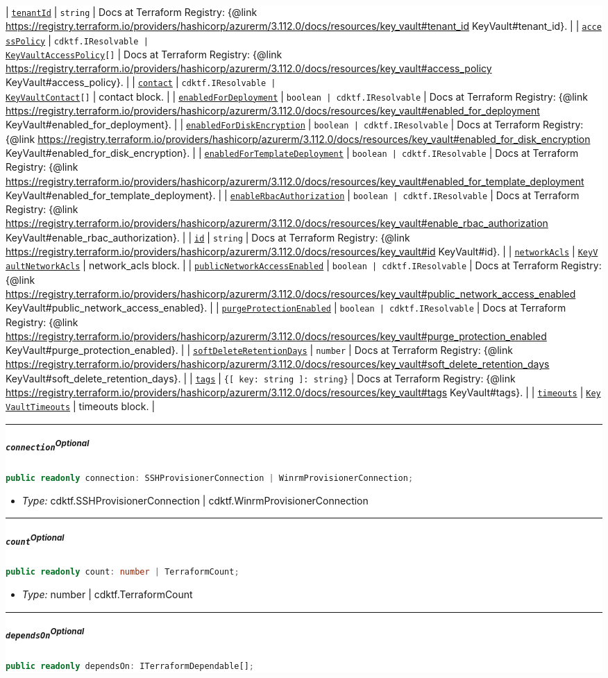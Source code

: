 | <code><a href="#@cdktf/provider-azurerm.keyVault.KeyVaultConfig.property.tenantId">tenantId</a></code> | <code>string</code> | Docs at Terraform Registry: {@link https://registry.terraform.io/providers/hashicorp/azurerm/3.112.0/docs/resources/key_vault#tenant_id KeyVault#tenant_id}. |
| <code><a href="#@cdktf/provider-azurerm.keyVault.KeyVaultConfig.property.accessPolicy">accessPolicy</a></code> | <code>cdktf.IResolvable \| <a href="#@cdktf/provider-azurerm.keyVault.KeyVaultAccessPolicy">KeyVaultAccessPolicy</a>[]</code> | Docs at Terraform Registry: {@link https://registry.terraform.io/providers/hashicorp/azurerm/3.112.0/docs/resources/key_vault#access_policy KeyVault#access_policy}. |
| <code><a href="#@cdktf/provider-azurerm.keyVault.KeyVaultConfig.property.contact">contact</a></code> | <code>cdktf.IResolvable \| <a href="#@cdktf/provider-azurerm.keyVault.KeyVaultContact">KeyVaultContact</a>[]</code> | contact block. |
| <code><a href="#@cdktf/provider-azurerm.keyVault.KeyVaultConfig.property.enabledForDeployment">enabledForDeployment</a></code> | <code>boolean \| cdktf.IResolvable</code> | Docs at Terraform Registry: {@link https://registry.terraform.io/providers/hashicorp/azurerm/3.112.0/docs/resources/key_vault#enabled_for_deployment KeyVault#enabled_for_deployment}. |
| <code><a href="#@cdktf/provider-azurerm.keyVault.KeyVaultConfig.property.enabledForDiskEncryption">enabledForDiskEncryption</a></code> | <code>boolean \| cdktf.IResolvable</code> | Docs at Terraform Registry: {@link https://registry.terraform.io/providers/hashicorp/azurerm/3.112.0/docs/resources/key_vault#enabled_for_disk_encryption KeyVault#enabled_for_disk_encryption}. |
| <code><a href="#@cdktf/provider-azurerm.keyVault.KeyVaultConfig.property.enabledForTemplateDeployment">enabledForTemplateDeployment</a></code> | <code>boolean \| cdktf.IResolvable</code> | Docs at Terraform Registry: {@link https://registry.terraform.io/providers/hashicorp/azurerm/3.112.0/docs/resources/key_vault#enabled_for_template_deployment KeyVault#enabled_for_template_deployment}. |
| <code><a href="#@cdktf/provider-azurerm.keyVault.KeyVaultConfig.property.enableRbacAuthorization">enableRbacAuthorization</a></code> | <code>boolean \| cdktf.IResolvable</code> | Docs at Terraform Registry: {@link https://registry.terraform.io/providers/hashicorp/azurerm/3.112.0/docs/resources/key_vault#enable_rbac_authorization KeyVault#enable_rbac_authorization}. |
| <code><a href="#@cdktf/provider-azurerm.keyVault.KeyVaultConfig.property.id">id</a></code> | <code>string</code> | Docs at Terraform Registry: {@link https://registry.terraform.io/providers/hashicorp/azurerm/3.112.0/docs/resources/key_vault#id KeyVault#id}. |
| <code><a href="#@cdktf/provider-azurerm.keyVault.KeyVaultConfig.property.networkAcls">networkAcls</a></code> | <code><a href="#@cdktf/provider-azurerm.keyVault.KeyVaultNetworkAcls">KeyVaultNetworkAcls</a></code> | network_acls block. |
| <code><a href="#@cdktf/provider-azurerm.keyVault.KeyVaultConfig.property.publicNetworkAccessEnabled">publicNetworkAccessEnabled</a></code> | <code>boolean \| cdktf.IResolvable</code> | Docs at Terraform Registry: {@link https://registry.terraform.io/providers/hashicorp/azurerm/3.112.0/docs/resources/key_vault#public_network_access_enabled KeyVault#public_network_access_enabled}. |
| <code><a href="#@cdktf/provider-azurerm.keyVault.KeyVaultConfig.property.purgeProtectionEnabled">purgeProtectionEnabled</a></code> | <code>boolean \| cdktf.IResolvable</code> | Docs at Terraform Registry: {@link https://registry.terraform.io/providers/hashicorp/azurerm/3.112.0/docs/resources/key_vault#purge_protection_enabled KeyVault#purge_protection_enabled}. |
| <code><a href="#@cdktf/provider-azurerm.keyVault.KeyVaultConfig.property.softDeleteRetentionDays">softDeleteRetentionDays</a></code> | <code>number</code> | Docs at Terraform Registry: {@link https://registry.terraform.io/providers/hashicorp/azurerm/3.112.0/docs/resources/key_vault#soft_delete_retention_days KeyVault#soft_delete_retention_days}. |
| <code><a href="#@cdktf/provider-azurerm.keyVault.KeyVaultConfig.property.tags">tags</a></code> | <code>{[ key: string ]: string}</code> | Docs at Terraform Registry: {@link https://registry.terraform.io/providers/hashicorp/azurerm/3.112.0/docs/resources/key_vault#tags KeyVault#tags}. |
| <code><a href="#@cdktf/provider-azurerm.keyVault.KeyVaultConfig.property.timeouts">timeouts</a></code> | <code><a href="#@cdktf/provider-azurerm.keyVault.KeyVaultTimeouts">KeyVaultTimeouts</a></code> | timeouts block. |

---

##### `connection`<sup>Optional</sup> <a name="connection" id="@cdktf/provider-azurerm.keyVault.KeyVaultConfig.property.connection"></a>

```typescript
public readonly connection: SSHProvisionerConnection | WinrmProvisionerConnection;
```

- *Type:* cdktf.SSHProvisionerConnection | cdktf.WinrmProvisionerConnection

---

##### `count`<sup>Optional</sup> <a name="count" id="@cdktf/provider-azurerm.keyVault.KeyVaultConfig.property.count"></a>

```typescript
public readonly count: number | TerraformCount;
```

- *Type:* number | cdktf.TerraformCount

---

##### `dependsOn`<sup>Optional</sup> <a name="dependsOn" id="@cdktf/provider-azurerm.keyVault.KeyVaultConfig.property.dependsOn"></a>

```typescript
public readonly dependsOn: ITerraformDependable[];
```
